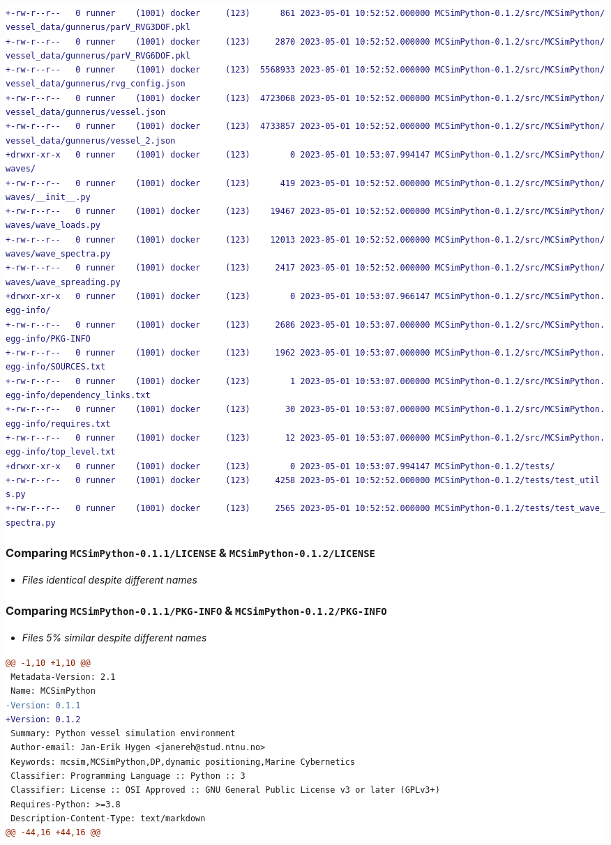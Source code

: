 ```diff
+-rw-r--r--   0 runner    (1001) docker     (123)      861 2023-05-01 10:52:52.000000 MCSimPython-0.1.2/src/MCSimPython/vessel_data/gunnerus/parV_RVG3DOF.pkl
+-rw-r--r--   0 runner    (1001) docker     (123)     2870 2023-05-01 10:52:52.000000 MCSimPython-0.1.2/src/MCSimPython/vessel_data/gunnerus/parV_RVG6DOF.pkl
+-rw-r--r--   0 runner    (1001) docker     (123)  5568933 2023-05-01 10:52:52.000000 MCSimPython-0.1.2/src/MCSimPython/vessel_data/gunnerus/rvg_config.json
+-rw-r--r--   0 runner    (1001) docker     (123)  4723068 2023-05-01 10:52:52.000000 MCSimPython-0.1.2/src/MCSimPython/vessel_data/gunnerus/vessel.json
+-rw-r--r--   0 runner    (1001) docker     (123)  4733857 2023-05-01 10:52:52.000000 MCSimPython-0.1.2/src/MCSimPython/vessel_data/gunnerus/vessel_2.json
+drwxr-xr-x   0 runner    (1001) docker     (123)        0 2023-05-01 10:53:07.994147 MCSimPython-0.1.2/src/MCSimPython/waves/
+-rw-r--r--   0 runner    (1001) docker     (123)      419 2023-05-01 10:52:52.000000 MCSimPython-0.1.2/src/MCSimPython/waves/__init__.py
+-rw-r--r--   0 runner    (1001) docker     (123)    19467 2023-05-01 10:52:52.000000 MCSimPython-0.1.2/src/MCSimPython/waves/wave_loads.py
+-rw-r--r--   0 runner    (1001) docker     (123)    12013 2023-05-01 10:52:52.000000 MCSimPython-0.1.2/src/MCSimPython/waves/wave_spectra.py
+-rw-r--r--   0 runner    (1001) docker     (123)     2417 2023-05-01 10:52:52.000000 MCSimPython-0.1.2/src/MCSimPython/waves/wave_spreading.py
+drwxr-xr-x   0 runner    (1001) docker     (123)        0 2023-05-01 10:53:07.966147 MCSimPython-0.1.2/src/MCSimPython.egg-info/
+-rw-r--r--   0 runner    (1001) docker     (123)     2686 2023-05-01 10:53:07.000000 MCSimPython-0.1.2/src/MCSimPython.egg-info/PKG-INFO
+-rw-r--r--   0 runner    (1001) docker     (123)     1962 2023-05-01 10:53:07.000000 MCSimPython-0.1.2/src/MCSimPython.egg-info/SOURCES.txt
+-rw-r--r--   0 runner    (1001) docker     (123)        1 2023-05-01 10:53:07.000000 MCSimPython-0.1.2/src/MCSimPython.egg-info/dependency_links.txt
+-rw-r--r--   0 runner    (1001) docker     (123)       30 2023-05-01 10:53:07.000000 MCSimPython-0.1.2/src/MCSimPython.egg-info/requires.txt
+-rw-r--r--   0 runner    (1001) docker     (123)       12 2023-05-01 10:53:07.000000 MCSimPython-0.1.2/src/MCSimPython.egg-info/top_level.txt
+drwxr-xr-x   0 runner    (1001) docker     (123)        0 2023-05-01 10:53:07.994147 MCSimPython-0.1.2/tests/
+-rw-r--r--   0 runner    (1001) docker     (123)     4258 2023-05-01 10:52:52.000000 MCSimPython-0.1.2/tests/test_utils.py
+-rw-r--r--   0 runner    (1001) docker     (123)     2565 2023-05-01 10:52:52.000000 MCSimPython-0.1.2/tests/test_wave_spectra.py
```

### Comparing `MCSimPython-0.1.1/LICENSE` & `MCSimPython-0.1.2/LICENSE`

 * *Files identical despite different names*

### Comparing `MCSimPython-0.1.1/PKG-INFO` & `MCSimPython-0.1.2/PKG-INFO`

 * *Files 5% similar despite different names*

```diff
@@ -1,10 +1,10 @@
 Metadata-Version: 2.1
 Name: MCSimPython
-Version: 0.1.1
+Version: 0.1.2
 Summary: Python vessel simulation environment
 Author-email: Jan-Erik Hygen <janereh@stud.ntnu.no>
 Keywords: mcsim,MCSimPython,DP,dynamic positioning,Marine Cybernetics
 Classifier: Programming Language :: Python :: 3
 Classifier: License :: OSI Approved :: GNU General Public License v3 or later (GPLv3+)
 Requires-Python: >=3.8
 Description-Content-Type: text/markdown
@@ -44,16 +44,16 @@
```